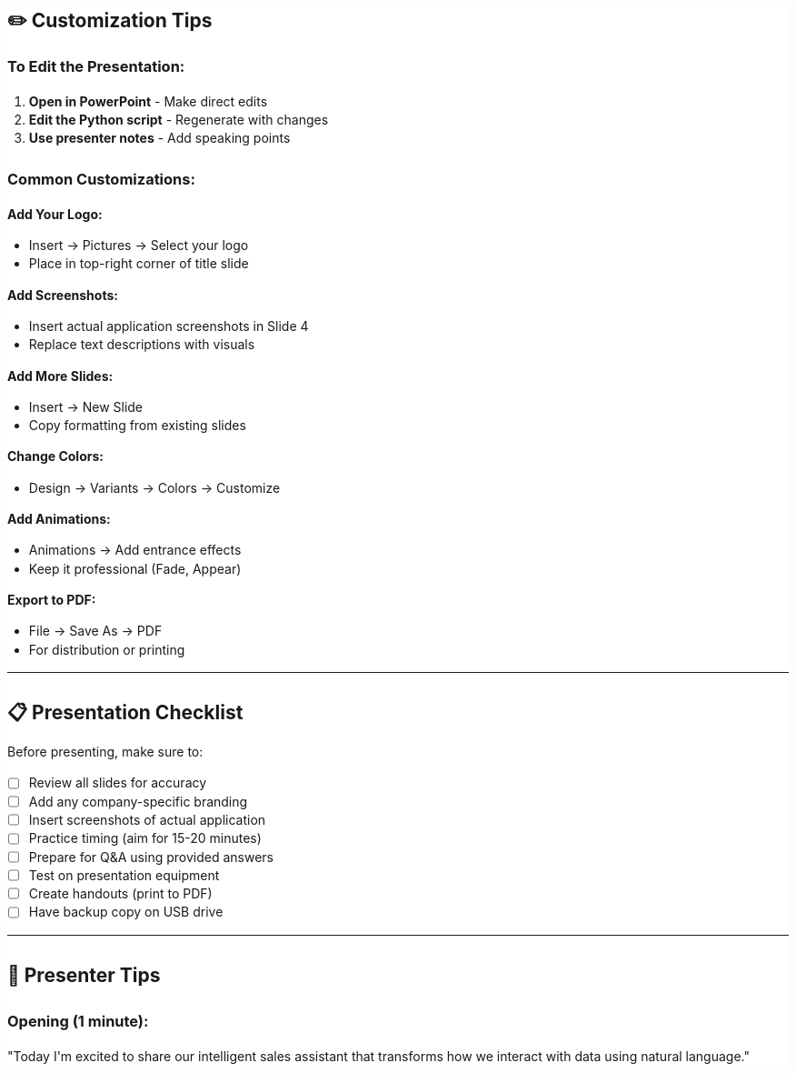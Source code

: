 
## ✏️ Customization Tips

### **To Edit the Presentation:**

1. **Open in PowerPoint** - Make direct edits
2. **Edit the Python script** - Regenerate with changes
3. **Use presenter notes** - Add speaking points

### **Common Customizations:**

**Add Your Logo:**
- Insert → Pictures → Select your logo
- Place in top-right corner of title slide

**Add Screenshots:**
- Insert actual application screenshots in Slide 4
- Replace text descriptions with visuals

**Add More Slides:**
- Insert → New Slide
- Copy formatting from existing slides

**Change Colors:**
- Design → Variants → Colors → Customize

**Add Animations:**
- Animations → Add entrance effects
- Keep it professional (Fade, Appear)

**Export to PDF:**
- File → Save As → PDF
- For distribution or printing

---

## 📋 Presentation Checklist

Before presenting, make sure to:

- [ ] Review all slides for accuracy
- [ ] Add any company-specific branding
- [ ] Insert screenshots of actual application
- [ ] Practice timing (aim for 15-20 minutes)
- [ ] Prepare for Q&A using provided answers
- [ ] Test on presentation equipment
- [ ] Create handouts (print to PDF)
- [ ] Have backup copy on USB drive

---

## 🎤 Presenter Tips

### **Opening (1 minute):**
"Today I'm excited to share our intelligent sales assistant that transforms how we interact with data using natural language."
